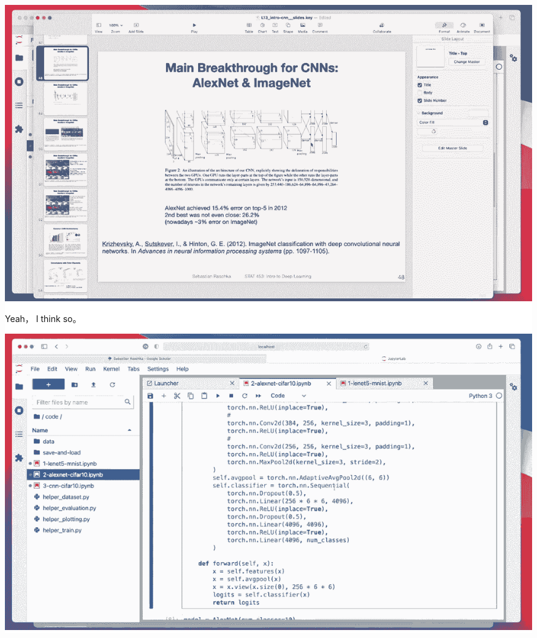 ![](img/eafc166425d5eda00acc7c3a2db181bf_54.png)

Yeah， I think so。

![](img/eafc166425d5eda00acc7c3a2db181bf_56.png)
